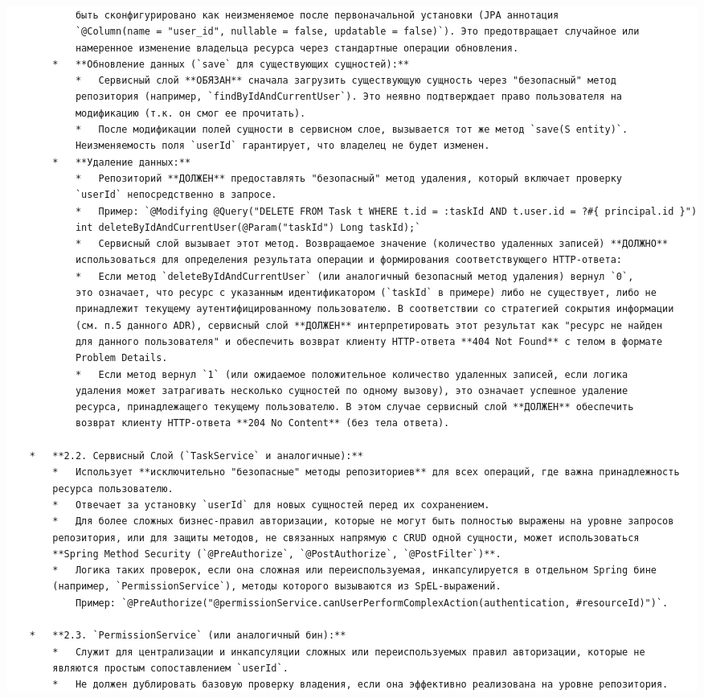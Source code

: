                 быть сконфигурировано как неизменяемое после первоначальной установки (JPA аннотация 
                `@Column(name = "user_id", nullable = false, updatable = false)`). Это предотвращает случайное или 
                намеренное изменение владельца ресурса через стандартные операции обновления.
            *   **Обновление данных (`save` для существующих сущностей):**
                *   Сервисный слой **ОБЯЗАН** сначала загрузить существующую сущность через "безопасный" метод 
                репозитория (например, `findByIdAndCurrentUser`). Это неявно подтверждает право пользователя на 
                модификацию (т.к. он смог ее прочитать).
                *   После модификации полей сущности в сервисном слое, вызывается тот же метод `save(S entity)`. 
                Неизменяемость поля `userId` гарантирует, что владелец не будет изменен.
            *   **Удаление данных:**
                *   Репозиторий **ДОЛЖЕН** предоставлять "безопасный" метод удаления, который включает проверку 
                `userId` непосредственно в запросе.
                *   Пример: `@Modifying @Query("DELETE FROM Task t WHERE t.id = :taskId AND t.user.id = ?#{ principal.id }")
                int deleteByIdAndCurrentUser(@Param("taskId") Long taskId);`
                *   Сервисный слой вызывает этот метод. Возвращаемое значение (количество удаленных записей) **ДОЛЖНО**
                использоваться для определения результата операции и формирования соответствующего HTTP-ответа:
                *   Если метод `deleteByIdAndCurrentUser` (или аналогичный безопасный метод удаления) вернул `0`, 
                это означает, что ресурс с указанным идентификатором (`taskId` в примере) либо не существует, либо не 
                принадлежит текущему аутентифицированному пользователю. В соответствии со стратегией сокрытия информации
                (см. п.5 данного ADR), сервисный слой **ДОЛЖЕН** интерпретировать этот результат как "ресурс не найден 
                для данного пользователя" и обеспечить возврат клиенту HTTP-ответа **404 Not Found** с телом в формате 
                Problem Details.
                *   Если метод вернул `1` (или ожидаемое положительное количество удаленных записей, если логика 
                удаления может затрагивать несколько сущностей по одному вызову), это означает успешное удаление 
                ресурса, принадлежащего текущему пользователю. В этом случае сервисный слой **ДОЛЖЕН** обеспечить 
                возврат клиенту HTTP-ответа **204 No Content** (без тела ответа).

        *   **2.2. Сервисный Слой (`TaskService` и аналогичные):**
            *   Использует **исключительно "безопасные" методы репозиториев** для всех операций, где важна принадлежность
            ресурса пользователю.
            *   Отвечает за установку `userId` для новых сущностей перед их сохранением.
            *   Для более сложных бизнес-правил авторизации, которые не могут быть полностью выражены на уровне запросов
            репозитория, или для защиты методов, не связанных напрямую с CRUD одной сущности, может использоваться 
            **Spring Method Security (`@PreAuthorize`, `@PostAuthorize`, `@PostFilter`)**.
            *   Логика таких проверок, если она сложная или переиспользуемая, инкапсулируется в отдельном Spring бине
            (например, `PermissionService`), методы которого вызываются из SpEL-выражений.
                Пример: `@PreAuthorize("@permissionService.canUserPerformComplexAction(authentication, #resourceId)")`.

        *   **2.3. `PermissionService` (или аналогичный бин):**
            *   Служит для централизации и инкапсуляции сложных или переиспользуемых правил авторизации, которые не 
            являются простым сопоставлением `userId`.
            *   Не должен дублировать базовую проверку владения, если она эффективно реализована на уровне репозитория.
